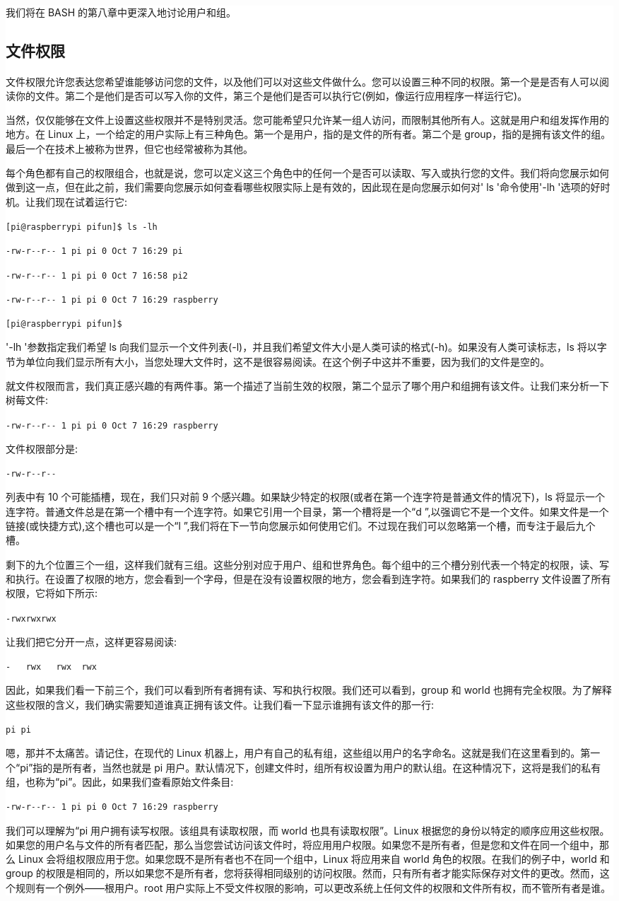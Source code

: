 我们将在 BASH 的第八章中更深入地讨论用户和组。

## 文件权限

文件权限允许您表达您希望谁能够访问您的文件，以及他们可以对这些文件做什么。您可以设置三种不同的权限。第一个是是否有人可以阅读你的文件。第二个是他们是否可以写入你的文件，第三个是他们是否可以执行它(例如，像运行应用程序一样运行它)。

当然，仅仅能够在文件上设置这些权限并不是特别灵活。您可能希望只允许某一组人访问，而限制其他所有人。这就是用户和组发挥作用的地方。在 Linux 上，一个给定的用户实际上有三种角色。第一个是用户，指的是文件的所有者。第二个是 group，指的是拥有该文件的组。最后一个在技术上被称为世界，但它也经常被称为其他。

每个角色都有自己的权限组合，也就是说，您可以定义这三个角色中的任何一个是否可以读取、写入或执行您的文件。我们将向您展示如何做到这一点，但在此之前，我们需要向您展示如何查看哪些权限实际上是有效的，因此现在是向您展示如何对' ls '命令使用'-lh '选项的好时机。让我们现在试着运行它:

`[pi@raspberrypi pifun]$ ls -lh`

`-rw-r˗˗r˗˗ 1 pi pi 0 Oct 7 16:29 pi`

`-rw-r˗˗r˗˗ 1 pi pi 0 Oct 7 16:58 pi2`

`-rw-r˗˗r˗˗ 1 pi pi 0 Oct 7 16:29 raspberry`

`[pi@raspberrypi pifun]$`

'-lh '参数指定我们希望 ls 向我们显示一个文件列表(-l)，并且我们希望文件大小是人类可读的格式(-h)。如果没有人类可读标志，ls 将以字节为单位向我们显示所有大小，当您处理大文件时，这不是很容易阅读。在这个例子中这并不重要，因为我们的文件是空的。

就文件权限而言，我们真正感兴趣的有两件事。第一个描述了当前生效的权限，第二个显示了哪个用户和组拥有该文件。让我们来分析一下树莓文件:

`-rw-r˗˗r˗˗ 1 pi pi 0 Oct 7 16:29 raspberry`

文件权限部分是:

`-rw-r˗˗r˗˗`

列表中有 10 个可能插槽，现在，我们只对前 9 个感兴趣。如果缺少特定的权限(或者在第一个连字符是普通文件的情况下)，ls 将显示一个连字符。普通文件总是在第一个槽中有一个连字符。如果它引用一个目录，第一个槽将是一个“d ”,以强调它不是一个文件。如果文件是一个链接(或快捷方式),这个槽也可以是一个“l ”,我们将在下一节向您展示如何使用它们。不过现在我们可以忽略第一个槽，而专注于最后九个槽。

剩下的九个位置三个一组，这样我们就有三组。这些分别对应于用户、组和世界角色。每个组中的三个槽分别代表一个特定的权限，读、写和执行。在设置了权限的地方，您会看到一个字母，但是在没有设置权限的地方，您会看到连字符。如果我们的 raspberry 文件设置了所有权限，它将如下所示:

`-rwxrwxrwx`

让我们把它分开一点，这样更容易阅读:

`-   rwx   rwx  rwx`

因此，如果我们看一下前三个，我们可以看到所有者拥有读、写和执行权限。我们还可以看到，group 和 world 也拥有完全权限。为了解释这些权限的含义，我们确实需要知道谁真正拥有该文件。让我们看一下显示谁拥有该文件的那一行:

`pi pi`

嗯，那并不太痛苦。请记住，在现代的 Linux 机器上，用户有自己的私有组，这些组以用户的名字命名。这就是我们在这里看到的。第一个“pi”指的是所有者，当然也就是 pi 用户。默认情况下，创建文件时，组所有权设置为用户的默认组。在这种情况下，这将是我们的私有组，也称为“pi”。因此，如果我们查看原始文件条目:

`-rw-r˗˗r˗˗ 1 pi pi 0 Oct 7 16:29 raspberry`

我们可以理解为“pi 用户拥有读写权限。该组具有读取权限，而 world 也具有读取权限”。Linux 根据您的身份以特定的顺序应用这些权限。如果您的用户名与文件的所有者匹配，那么当您尝试访问该文件时，将应用用户权限。如果您不是所有者，但是您和文件在同一个组中，那么 Linux 会将组权限应用于您。如果您既不是所有者也不在同一个组中，Linux 将应用来自 world 角色的权限。在我们的例子中，world 和 group 的权限是相同的，所以如果您不是所有者，您将获得相同级别的访问权限。然而，只有所有者才能实际保存对文件的更改。然而，这个规则有一个例外——根用户。root 用户实际上不受文件权限的影响，可以更改系统上任何文件的权限和文件所有权，而不管所有者是谁。
